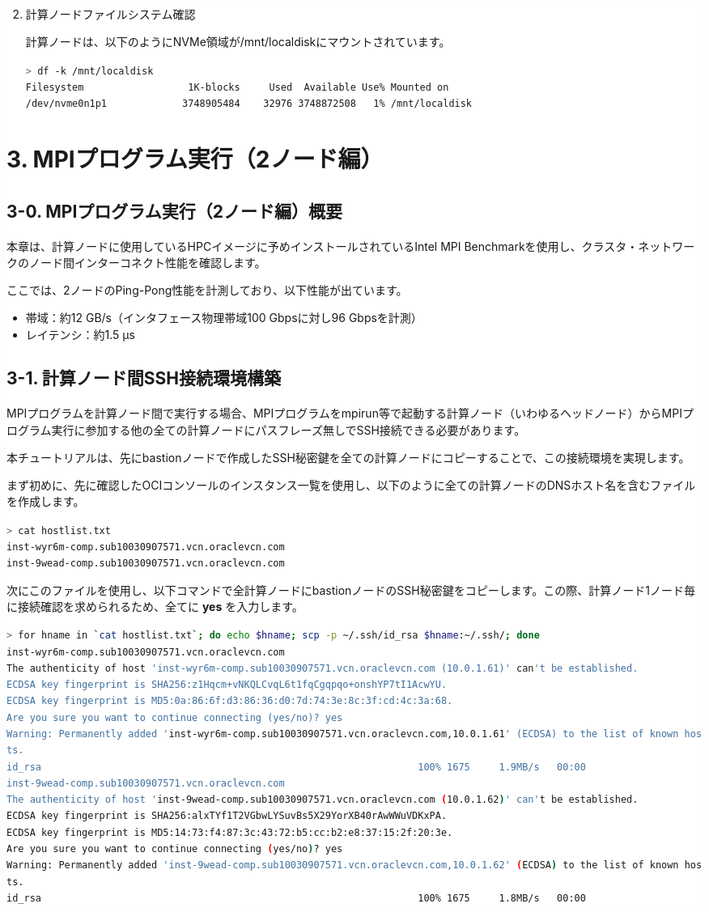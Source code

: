 2. 計算ノードファイルシステム確認

   計算ノードは、以下のようにNVMe領域が/mnt/localdiskにマウントされています。

   ```sh
   > df -k /mnt/localdisk
   Filesystem                  1K-blocks     Used  Available Use% Mounted on
   /dev/nvme0n1p1             3748905484    32976 3748872508   1% /mnt/localdisk
   ```

# 3. MPIプログラム実行（2ノード編）

## 3-0. MPIプログラム実行（2ノード編）概要

本章は、計算ノードに使用しているHPCイメージに予めインストールされているIntel MPI Benchmarkを使用し、クラスタ・ネットワークのノード間インターコネクト性能を確認します。

ここでは、2ノードのPing-Pong性能を計測しており、以下性能が出ています。

- 帯域：約12 GB/s（インタフェース物理帯域100 Gbpsに対し96 Gbpsを計測）
- レイテンシ：約1.5 μs

## 3-1. 計算ノード間SSH接続環境構築

MPIプログラムを計算ノード間で実行する場合、MPIプログラムをmpirun等で起動する計算ノード（いわゆるヘッドノード）からMPIプログラム実行に参加する他の全ての計算ノードにパスフレーズ無しでSSH接続できる必要があります。
   
本チュートリアルは、先にbastionノードで作成したSSH秘密鍵を全ての計算ノードにコピーすることで、この接続環境を実現します。
   
まず初めに、先に確認したOCIコンソールのインスタンス一覧を使用し、以下のように全ての計算ノードのDNSホスト名を含むファイルを作成します。

```sh
> cat hostlist.txt 
inst-wyr6m-comp.sub10030907571.vcn.oraclevcn.com
inst-9wead-comp.sub10030907571.vcn.oraclevcn.com
```

次にこのファイルを使用し、以下コマンドで全計算ノードにbastionノードのSSH秘密鍵をコピーします。この際、計算ノード1ノード毎に接続確認を求められるため、全てに **yes** を入力します。

```sh
> for hname in `cat hostlist.txt`; do echo $hname; scp -p ~/.ssh/id_rsa $hname:~/.ssh/; done
inst-wyr6m-comp.sub10030907571.vcn.oraclevcn.com
The authenticity of host 'inst-wyr6m-comp.sub10030907571.vcn.oraclevcn.com (10.0.1.61)' can't be established.
ECDSA key fingerprint is SHA256:z1Hqcm+vNKQLCvqL6t1fqCgqpqo+onshYP7tI1AcwYU.
ECDSA key fingerprint is MD5:0a:86:6f:d3:86:36:d0:7d:74:3e:8c:3f:cd:4c:3a:68.
Are you sure you want to continue connecting (yes/no)? yes
Warning: Permanently added 'inst-wyr6m-comp.sub10030907571.vcn.oraclevcn.com,10.0.1.61' (ECDSA) to the list of known hosts.
id_rsa                                                                 100% 1675     1.9MB/s   00:00    
inst-9wead-comp.sub10030907571.vcn.oraclevcn.com
The authenticity of host 'inst-9wead-comp.sub10030907571.vcn.oraclevcn.com (10.0.1.62)' can't be established.
ECDSA key fingerprint is SHA256:alxTYf1T2VGbwLYSuvBs5X29YorXB40rAwWWuVDKxPA.
ECDSA key fingerprint is MD5:14:73:f4:87:3c:43:72:b5:cc:b2:e8:37:15:2f:20:3e.
Are you sure you want to continue connecting (yes/no)? yes
Warning: Permanently added 'inst-9wead-comp.sub10030907571.vcn.oraclevcn.com,10.0.1.62' (ECDSA) to the list of known hosts.
id_rsa                                                                 100% 1675     1.8MB/s   00:00
```
